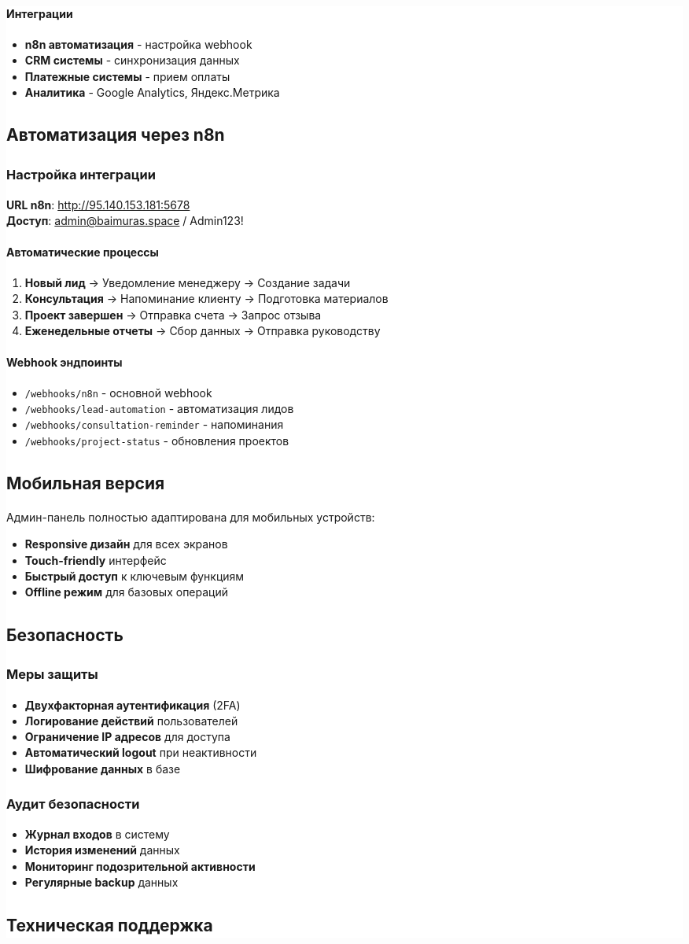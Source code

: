#### Интеграции
- **n8n автоматизация** - настройка webhook
- **CRM системы** - синхронизация данных
- **Платежные системы** - прием оплаты
- **Аналитика** - Google Analytics, Яндекс.Метрика

## Автоматизация через n8n

### Настройка интеграции

**URL n8n**: http://95.140.153.181:5678  
**Доступ**: admin@baimuras.space / Admin123!

#### Автоматические процессы
1. **Новый лид** → Уведомление менеджеру → Создание задачи
2. **Консультация** → Напоминание клиенту → Подготовка материалов
3. **Проект завершен** → Отправка счета → Запрос отзыва
4. **Еженедельные отчеты** → Сбор данных → Отправка руководству

#### Webhook эндпоинты
- `/webhooks/n8n` - основной webhook
- `/webhooks/lead-automation` - автоматизация лидов
- `/webhooks/consultation-reminder` - напоминания
- `/webhooks/project-status` - обновления проектов

## Мобильная версия

Админ-панель полностью адаптирована для мобильных устройств:

- **Responsive дизайн** для всех экранов
- **Touch-friendly** интерфейс
- **Быстрый доступ** к ключевым функциям
- **Offline режим** для базовых операций

## Безопасность

### Меры защиты
- **Двухфакторная аутентификация** (2FA)
- **Логирование действий** пользователей
- **Ограничение IP адресов** для доступа
- **Автоматический logout** при неактивности
- **Шифрование данных** в базе

### Аудит безопасности
- **Журнал входов** в систему
- **История изменений** данных
- **Мониторинг подозрительной активности**
- **Регулярные backup** данных

## Техническая поддержка
